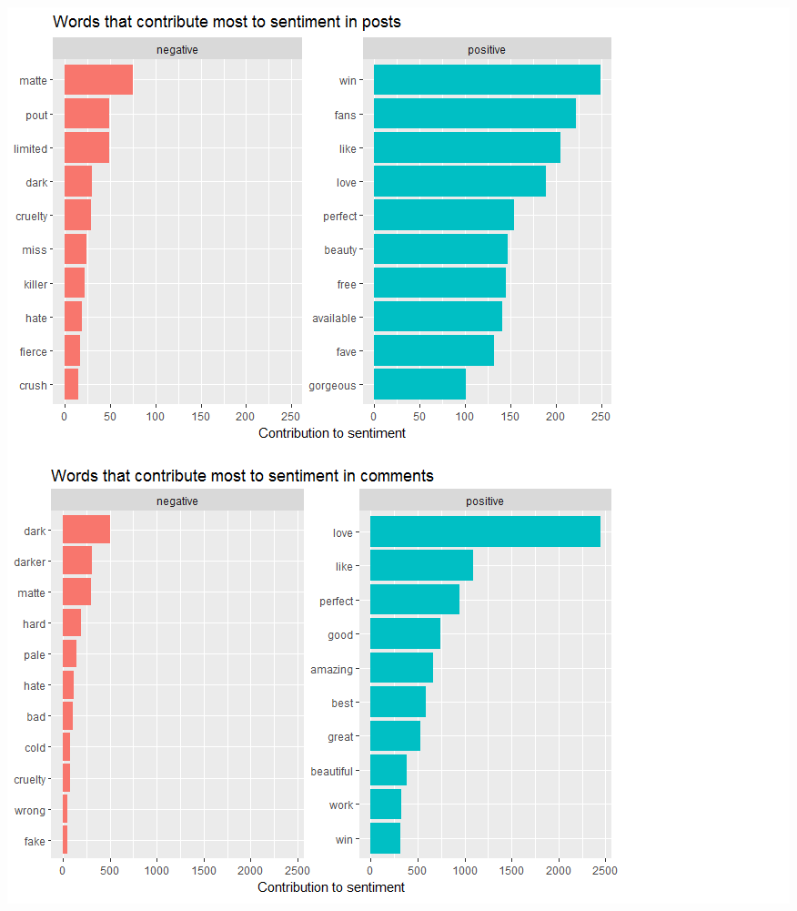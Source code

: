![](Capstone_Project_Report_files/figure-markdown_github/unnamed-chunk-33-1.png)

![](Capstone_Project_Report_files/figure-markdown_github/unnamed-chunk-34-1.png)
